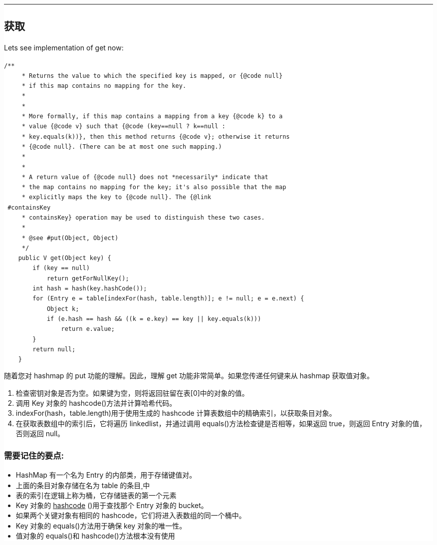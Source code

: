 * * *

## 获取

Lets see implementation of get now:

```
/**
     * Returns the value to which the specified key is mapped, or {@code null}
     * if this map contains no mapping for the key.
     *
     *
     * More formally, if this map contains a mapping from a key {@code k} to a
     * value {@code v} such that {@code (key==null ? k==null :
     * key.equals(k))}, then this method returns {@code v}; otherwise it returns
     * {@code null}. (There can be at most one such mapping.)
     *
     *
     * A return value of {@code null} does not *necessarily* indicate that
     * the map contains no mapping for the key; it's also possible that the map
     * explicitly maps the key to {@code null}. The {@link
 #containsKey
     * containsKey} operation may be used to distinguish these two cases.
     *
     * @see #put(Object, Object)
     */
    public V get(Object key) {
        if (key == null)
            return getForNullKey();
        int hash = hash(key.hashCode());
        for (Entry e = table[indexFor(hash, table.length)]; e != null; e = e.next) {
            Object k;
            if (e.hash == hash && ((k = e.key) == key || key.equals(k)))
                return e.value;
        }
        return null;
    }

```

随着您对 hashmap 的 put 功能的理解。因此，理解 get 功能非常简单。如果您传递任何键来从 hashmap 获取值对象。

1.  检查密钥对象是否为空。如果键为空，则将返回驻留在表[0]中的对象的值。
2.  调用 Key 对象的 hashcode()方法并计算哈希代码。
3.  indexFor(hash，table.length)用于使用生成的 hashcode 计算表数组中的精确索引，以获取条目对象。
4.  在获取表数组中的索引后，它将遍历 linkedlist，并通过调用 equals()方法检查键是否相等，如果返回 true，则返回 Entry 对象的值，否则返回 null。

### 需要记住的要点:

*   HashMap 有一个名为 Entry 的内部类，用于存储键值对。
*   上面的条目对象存储在名为 table 的条目[ ](数组)中
*   表的索引在逻辑上称为桶，它存储链表的第一个元素
*   Key 对象的 [hashcode](https://java2blog.com/hashcode-and-equals-method-in-java/) ()用于查找那个 Entry 对象的 bucket。
*   如果两个关键对象有相同的 hashcode，它们将进入表数组的同一个桶中。
*   Key 对象的 equals()方法用于确保 key 对象的唯一性。
*   值对象的 equals()和 hashcode()方法根本没有使用
